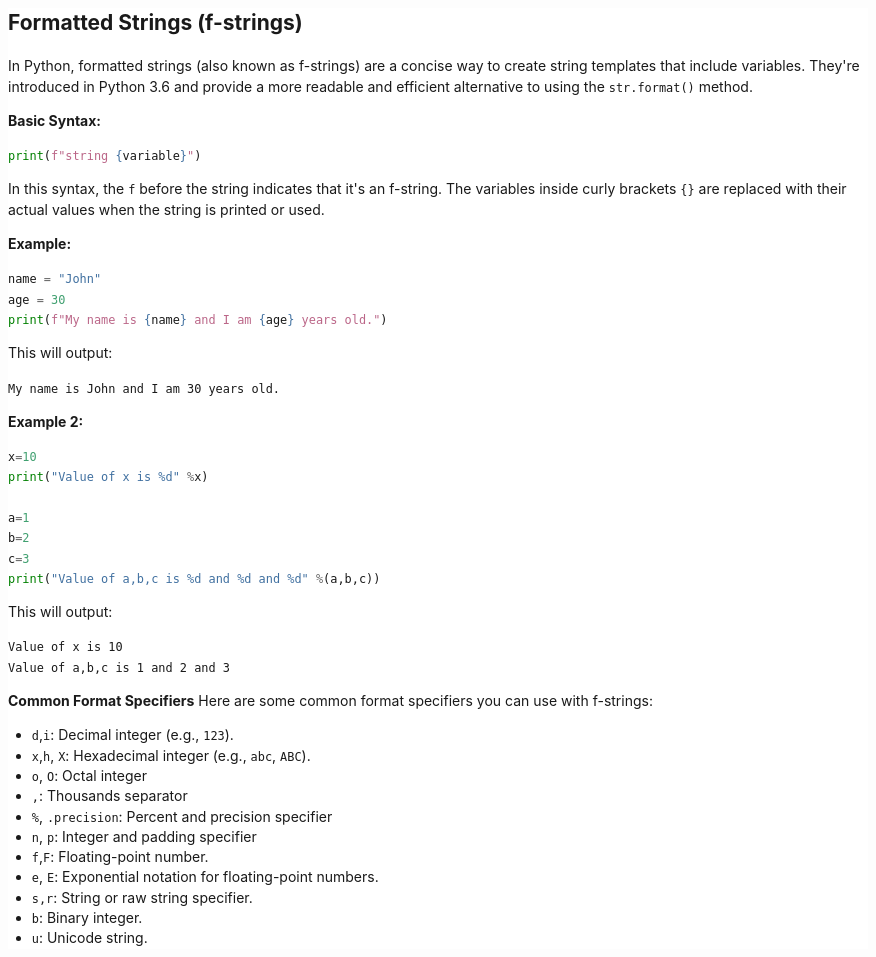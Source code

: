 ## Formatted Strings (f-strings)

In Python, formatted strings (also known as f-strings) are a concise way to create string templates that include variables. They're introduced in Python 3.6 and provide a more readable and efficient alternative to using the `str.format()` method.

**Basic Syntax:**

```python
print(f"string {variable}")
```

In this syntax, the `f` before the string indicates that it's an f-string. The variables inside curly brackets `{}` are replaced with their actual values when the string is printed or used.

**Example:**
```python
name = "John"
age = 30
print(f"My name is {name} and I am {age} years old.")
```
This will output:
```
My name is John and I am 30 years old.
```

**Example 2:**
```python
x=10
print("Value of x is %d" %x)

a=1
b=2
c=3
print("Value of a,b,c is %d and %d and %d" %(a,b,c))
```
This will output:
```
Value of x is 10
Value of a,b,c is 1 and 2 and 3
```

**Common Format Specifiers**
Here are some common format specifiers you can use with f-strings:

- `d`,`i`: Decimal integer (e.g., `123`).
- `x`,`h`, `X`: Hexadecimal integer (e.g., `abc`, `ABC`).
- `o`, `O`: Octal integer
- `,`: Thousands separator
- `%`, `.precision`: Percent and precision specifier
-  `n`, `p`: Integer and padding specifier
- `f`,`F`: Floating-point number.
- `e`, `E`: Exponential notation for floating-point numbers.
- `s,r`: String or raw string specifier.
- `b`: Binary integer.
- `u`: Unicode string.
